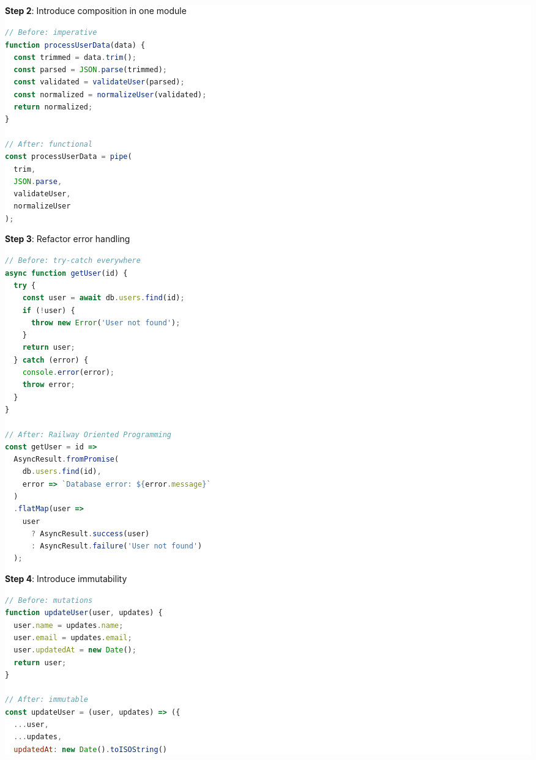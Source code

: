 **Step 2**: Introduce composition in one module

```javascript
// Before: imperative
function processUserData(data) {
  const trimmed = data.trim();
  const parsed = JSON.parse(trimmed);
  const validated = validateUser(parsed);
  const normalized = normalizeUser(validated);
  return normalized;
}

// After: functional
const processUserData = pipe(
  trim,
  JSON.parse,
  validateUser,
  normalizeUser
);
```

**Step 3**: Refactor error handling

```javascript
// Before: try-catch everywhere
async function getUser(id) {
  try {
    const user = await db.users.find(id);
    if (!user) {
      throw new Error('User not found');
    }
    return user;
  } catch (error) {
    console.error(error);
    throw error;
  }
}

// After: Railway Oriented Programming
const getUser = id =>
  AsyncResult.fromPromise(
    db.users.find(id),
    error => `Database error: ${error.message}`
  )
  .flatMap(user =>
    user
      ? AsyncResult.success(user)
      : AsyncResult.failure('User not found')
  );
```

**Step 4**: Introduce immutability

```javascript
// Before: mutations
function updateUser(user, updates) {
  user.name = updates.name;
  user.email = updates.email;
  user.updatedAt = new Date();
  return user;
}

// After: immutable
const updateUser = (user, updates) => ({
  ...user,
  ...updates,
  updatedAt: new Date().toISOString()
```